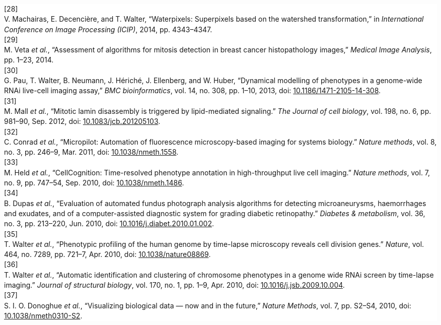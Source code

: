 <div class="csl-left-margin">[28] </div><div class="csl-right-inline">V. Machairas, E. Decencière, and T. Walter, <span>“Waterpixels: Superpixels based on the watershed transformation,”</span> in <em>International <span>Conference</span> on <span>Image Processing</span> (<span>ICIP</span>)</em>, 2014, pp. 4343–4347.</div>
</div>
<div id="ref-Veta2014" class="csl-entry" role="doc-biblioentry">
<div class="csl-left-margin">[29] </div><div class="csl-right-inline">M. Veta <em>et al.</em>, <span>“Assessment of algorithms for mitosis detection in breast cancer histopathology images,”</span> <em>Medical Image Analysis</em>, pp. 1–23, 2014.</div>
</div>
<div id="ref-Pau2013" class="csl-entry" role="doc-biblioentry">
<div class="csl-left-margin">[30] </div><div class="csl-right-inline">G. Pau, T. Walter, B. Neumann, J. Hériché, J. Ellenberg, and W. Huber, <span>“Dynamical modelling of phenotypes in a genome-wide <span>RNAi</span> live-cell imaging assay,”</span> <em>BMC bioinformatics</em>, vol. 14, no. 308, pp. 1–10, 2013, doi: <a href="https://doi.org/10.1186/1471-2105-14-308">10.1186/1471-2105-14-308</a>.</div>
</div>
<div id="ref-Mall2012" class="csl-entry" role="doc-biblioentry">
<div class="csl-left-margin">[31] </div><div class="csl-right-inline">M. Mall <em>et al.</em>, <span>“Mitotic lamin disassembly is triggered by lipid-mediated signaling.”</span> <em>The Journal of cell biology</em>, vol. 198, no. 6, pp. 981–90, Sep. 2012, doi: <a href="https://doi.org/10.1083/jcb.201205103">10.1083/jcb.201205103</a>.</div>
</div>
<div id="ref-Conrad2011" class="csl-entry" role="doc-biblioentry">
<div class="csl-left-margin">[32] </div><div class="csl-right-inline">C. Conrad <em>et al.</em>, <span>“Micropilot: Automation of fluorescence microscopy-based imaging for systems biology.”</span> <em>Nature methods</em>, vol. 8, no. 3, pp. 246–9, Mar. 2011, doi: <a href="https://doi.org/10.1038/nmeth.1558">10.1038/nmeth.1558</a>.</div>
</div>
<div id="ref-Held2010" class="csl-entry" role="doc-biblioentry">
<div class="csl-left-margin">[33] </div><div class="csl-right-inline">M. Held <em>et al.</em>, <span>“<span>CellCognition</span>: Time-resolved phenotype annotation in high-throughput live cell imaging.”</span> <em>Nature methods</em>, vol. 7, no. 9, pp. 747–54, Sep. 2010, doi: <a href="https://doi.org/10.1038/nmeth.1486">10.1038/nmeth.1486</a>.</div>
</div>
<div id="ref-Dupas2010" class="csl-entry" role="doc-biblioentry">
<div class="csl-left-margin">[34] </div><div class="csl-right-inline">B. Dupas <em>et al.</em>, <span>“Evaluation of automated fundus photograph analysis algorithms for detecting microaneurysms, haemorrhages and exudates, and of a computer-assisted diagnostic system for grading diabetic retinopathy.”</span> <em>Diabetes &amp; metabolism</em>, vol. 36, no. 3, pp. 213–220, Jun. 2010, doi: <a href="https://doi.org/10.1016/j.diabet.2010.01.002">10.1016/j.diabet.2010.01.002</a>.</div>
</div>
<div id="ref-Neumann2010" class="csl-entry" role="doc-biblioentry">
<div class="csl-left-margin">[35] </div><div class="csl-right-inline">T. Walter <em>et al.</em>, <span>“Phenotypic profiling of the human genome by time-lapse microscopy reveals cell division genes.”</span> <em>Nature</em>, vol. 464, no. 7289, pp. 721–7, Apr. 2010, doi: <a href="https://doi.org/10.1038/nature08869">10.1038/nature08869</a>.</div>
</div>
<div id="ref-Walter2010" class="csl-entry" role="doc-biblioentry">
<div class="csl-left-margin">[36] </div><div class="csl-right-inline">T. Walter <em>et al.</em>, <span>“Automatic identification and clustering of chromosome phenotypes in a genome wide <span>RNAi</span> screen by time-lapse imaging.”</span> <em>Journal of structural biology</em>, vol. 170, no. 1, pp. 1–9, Apr. 2010, doi: <a href="https://doi.org/10.1016/j.jsb.2009.10.004">10.1016/j.jsb.2009.10.004</a>.</div>
</div>
<div id="ref-Donoghue2010" class="csl-entry" role="doc-biblioentry">
<div class="csl-left-margin">[37] </div><div class="csl-right-inline">S. I. O. Donoghue <em>et al.</em>, <span>“Visualizing biological data — now and in the future,”</span> <em>Nature Methods</em>, vol. 7, pp. S2–S4, 2010, doi: <a href="https://doi.org/10.1038/nmeth0310-S2">10.1038/nmeth0310-S2</a>.</div>
</div>
<div id="ref-Terjung2010" class="csl-entry" role="doc-biblioentry">